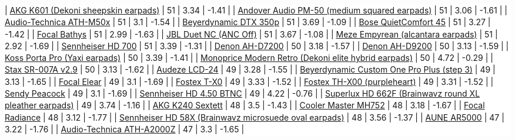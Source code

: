 | [AKG K601 (Dekoni sheepskin earpads)](./oratory1990/over-ear/AKG%20K601%20(Dekoni%20sheepskin%20earpads))                                                                     |      51 |       3.34 |   -1.41 |
| [Andover Audio PM-50 (medium squared earpads)](./oratory1990/over-ear/Andover%20Audio%20PM-50%20(medium%20squared%20earpads))                                                 |      51 |       3.06 |   -1.61 |
| [Audio-Technica ATH-M50x](./oratory1990/over-ear/Audio-Technica%20ATH-M50x)                                                                                                   |      51 |       3.1  |   -1.54 |
| [Beyerdynamic DTX 350p](./oratory1990/over-ear/Beyerdynamic%20DTX%20350p)                                                                                                     |      51 |       3.69 |   -1.09 |
| [Bose QuietComfort 45](./oratory1990/over-ear/Bose%20QuietComfort%2045)                                                                                                       |      51 |       3.27 |   -1.42 |
| [Focal Bathys](./oratory1990/over-ear/Focal%20Bathys)                                                                                                                         |      51 |       2.99 |   -1.63 |
| [JBL Duet NC (ANC Off)](./oratory1990/over-ear/JBL%20Duet%20NC%20(ANC%20Off))                                                                                                 |      51 |       3.67 |   -1.08 |
| [Meze Empyrean (alcantara earpads)](./oratory1990/over-ear/Meze%20Empyrean%20(alcantara%20earpads))                                                                           |      51 |       2.92 |   -1.69 |
| [Sennheiser HD 700](./oratory1990/over-ear/Sennheiser%20HD%20700)                                                                                                             |      51 |       3.39 |   -1.31 |
| [Denon AH-D7200](./oratory1990/over-ear/Denon%20AH-D7200)                                                                                                                     |      50 |       3.18 |   -1.57 |
| [Denon AH-D9200](./oratory1990/over-ear/Denon%20AH-D9200)                                                                                                                     |      50 |       3.13 |   -1.59 |
| [Koss Porta Pro (Yaxi earpads)](./oratory1990/over-ear/Koss%20Porta%20Pro%20(Yaxi%20earpads))                                                                                 |      50 |       3.39 |   -1.41 |
| [Monoprice Modern Retro (Dekoni elite hybrid earpads)](./oratory1990/over-ear/Monoprice%20Modern%20Retro%20(Dekoni%20elite%20hybrid%20earpads))                               |      50 |       4.72 |   -0.29 |
| [Stax SR-007A v2.9](./oratory1990/over-ear/Stax%20SR-007A%20v2.9)                                                                                                             |      50 |       3.13 |   -1.62 |
| [Audeze LCD-24](./oratory1990/over-ear/Audeze%20LCD-24)                                                                                                                       |      49 |       3.28 |   -1.55 |
| [Beyerdynamic Custom One Pro Plus (step 3)](./oratory1990/over-ear/Beyerdynamic%20Custom%20One%20Pro%20Plus%20(step%203))                                                     |      49 |       3.13 |   -1.65 |
| [Focal Elear](./oratory1990/over-ear/Focal%20Elear)                                                                                                                           |      49 |       3.1  |   -1.69 |
| [Fostex T-X0](./oratory1990/over-ear/Fostex%20T-X0)                                                                                                                           |      49 |       3.33 |   -1.52 |
| [Fostex TH-X00 (purpleheart)](./oratory1990/over-ear/Fostex%20TH-X00%20(purpleheart))                                                                                         |      49 |       3.31 |   -1.52 |
| [Sendy Peacock](./oratory1990/over-ear/Sendy%20Peacock)                                                                                                                       |      49 |       3.1  |   -1.69 |
| [Sennheiser HD 4.50 BTNC](./oratory1990/over-ear/Sennheiser%20HD%204.50%20BTNC)                                                                                               |      49 |       4.22 |   -0.76 |
| [Superlux HD 662F (Brainwavz round XL pleather earpads)](./oratory1990/over-ear/Superlux%20HD%20662F%20(Brainwavz%20round%20XL%20pleather%20earpads))                         |      49 |       3.74 |   -1.16 |
| [AKG K240 Sextett](./oratory1990/over-ear/AKG%20K240%20Sextett)                                                                                                               |      48 |       3.5  |   -1.43 |
| [Cooler Master MH752](./oratory1990/over-ear/Cooler%20Master%20MH752)                                                                                                         |      48 |       3.18 |   -1.67 |
| [Focal Radiance](./oratory1990/over-ear/Focal%20Radiance)                                                                                                                     |      48 |       3.12 |   -1.77 |
| [Sennheiser HD 58X (Brainwavz microsuede oval earpads)](./oratory1990/over-ear/Sennheiser%20HD%2058X%20(Brainwavz%20microsuede%20oval%20earpads))                             |      48 |       3.56 |   -1.37 |
| [AUNE AR5000](./oratory1990/over-ear/AUNE%20AR5000)                                                                                                                           |      47 |       3.22 |   -1.76 |
| [Audio-Technica ATH-A2000Z](./oratory1990/over-ear/Audio-Technica%20ATH-A2000Z)                                                                                               |      47 |       3.3  |   -1.65 |
